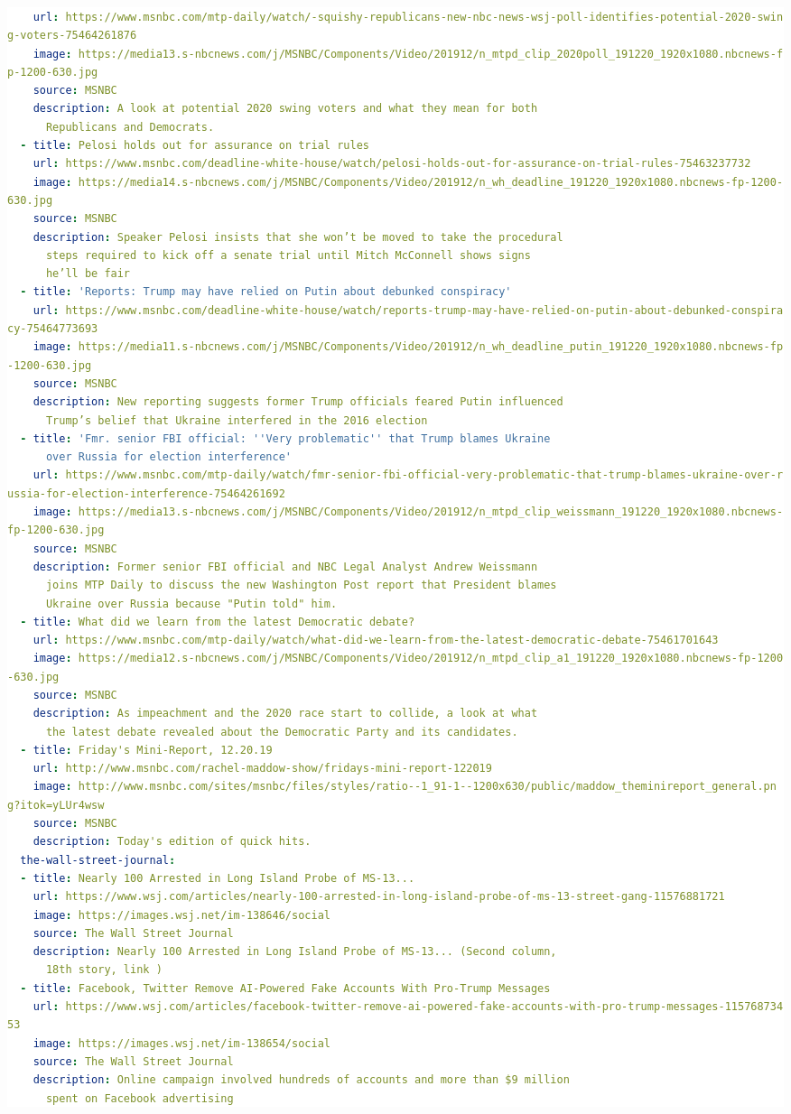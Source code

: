 ```yaml
    url: https://www.msnbc.com/mtp-daily/watch/-squishy-republicans-new-nbc-news-wsj-poll-identifies-potential-2020-swing-voters-75464261876
    image: https://media13.s-nbcnews.com/j/MSNBC/Components/Video/201912/n_mtpd_clip_2020poll_191220_1920x1080.nbcnews-fp-1200-630.jpg
    source: MSNBC
    description: A look at potential 2020 swing voters and what they mean for both
      Republicans and Democrats.
  - title: Pelosi holds out for assurance on trial rules
    url: https://www.msnbc.com/deadline-white-house/watch/pelosi-holds-out-for-assurance-on-trial-rules-75463237732
    image: https://media14.s-nbcnews.com/j/MSNBC/Components/Video/201912/n_wh_deadline_191220_1920x1080.nbcnews-fp-1200-630.jpg
    source: MSNBC
    description: Speaker Pelosi insists that she won’t be moved to take the procedural
      steps required to kick off a senate trial until Mitch McConnell shows signs
      he’ll be fair
  - title: 'Reports: Trump may have relied on Putin about debunked conspiracy'
    url: https://www.msnbc.com/deadline-white-house/watch/reports-trump-may-have-relied-on-putin-about-debunked-conspiracy-75464773693
    image: https://media11.s-nbcnews.com/j/MSNBC/Components/Video/201912/n_wh_deadline_putin_191220_1920x1080.nbcnews-fp-1200-630.jpg
    source: MSNBC
    description: New reporting suggests former Trump officials feared Putin influenced
      Trump’s belief that Ukraine interfered in the 2016 election
  - title: 'Fmr. senior FBI official: ''Very problematic'' that Trump blames Ukraine
      over Russia for election interference'
    url: https://www.msnbc.com/mtp-daily/watch/fmr-senior-fbi-official-very-problematic-that-trump-blames-ukraine-over-russia-for-election-interference-75464261692
    image: https://media13.s-nbcnews.com/j/MSNBC/Components/Video/201912/n_mtpd_clip_weissmann_191220_1920x1080.nbcnews-fp-1200-630.jpg
    source: MSNBC
    description: Former senior FBI official and NBC Legal Analyst Andrew Weissmann
      joins MTP Daily to discuss the new Washington Post report that President blames
      Ukraine over Russia because "Putin told" him.
  - title: What did we learn from the latest Democratic debate?
    url: https://www.msnbc.com/mtp-daily/watch/what-did-we-learn-from-the-latest-democratic-debate-75461701643
    image: https://media12.s-nbcnews.com/j/MSNBC/Components/Video/201912/n_mtpd_clip_a1_191220_1920x1080.nbcnews-fp-1200-630.jpg
    source: MSNBC
    description: As impeachment and the 2020 race start to collide, a look at what
      the latest debate revealed about the Democratic Party and its candidates.
  - title: Friday's Mini-Report, 12.20.19
    url: http://www.msnbc.com/rachel-maddow-show/fridays-mini-report-122019
    image: http://www.msnbc.com/sites/msnbc/files/styles/ratio--1_91-1--1200x630/public/maddow_theminireport_general.png?itok=yLUr4wsw
    source: MSNBC
    description: Today's edition of quick hits.
  the-wall-street-journal:
  - title: Nearly 100 Arrested in Long Island Probe of MS-13...
    url: https://www.wsj.com/articles/nearly-100-arrested-in-long-island-probe-of-ms-13-street-gang-11576881721
    image: https://images.wsj.net/im-138646/social
    source: The Wall Street Journal
    description: Nearly 100 Arrested in Long Island Probe of MS-13... (Second column,
      18th story, link )
  - title: Facebook, Twitter Remove AI-Powered Fake Accounts With Pro-Trump Messages
    url: https://www.wsj.com/articles/facebook-twitter-remove-ai-powered-fake-accounts-with-pro-trump-messages-11576873453
    image: https://images.wsj.net/im-138654/social
    source: The Wall Street Journal
    description: Online campaign involved hundreds of accounts and more than $9 million
      spent on Facebook advertising
```